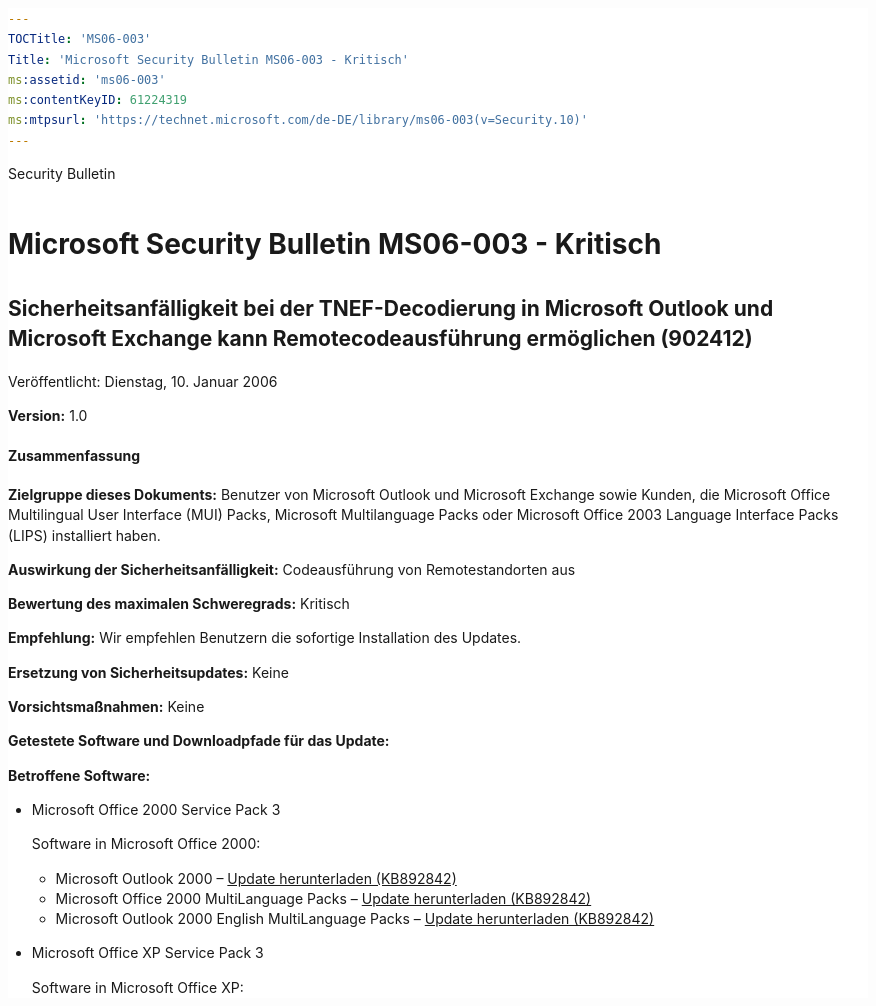 ```yaml
---
TOCTitle: 'MS06-003'
Title: 'Microsoft Security Bulletin MS06-003 - Kritisch'
ms:assetid: 'ms06-003'
ms:contentKeyID: 61224319
ms:mtpsurl: 'https://technet.microsoft.com/de-DE/library/ms06-003(v=Security.10)'
---
```


Security Bulletin

Microsoft Security Bulletin MS06-003 - Kritisch
===============================================

Sicherheitsanfälligkeit bei der TNEF-Decodierung in Microsoft Outlook und Microsoft Exchange kann Remotecodeausführung ermöglichen (902412)
-------------------------------------------------------------------------------------------------------------------------------------------

Veröffentlicht: Dienstag, 10. Januar 2006

**Version:** 1.0

#### Zusammenfassung

**Zielgruppe dieses Dokuments:** Benutzer von Microsoft Outlook und Microsoft Exchange sowie Kunden, die Microsoft Office Multilingual User Interface (MUI) Packs, Microsoft Multilanguage Packs oder Microsoft Office 2003 Language Interface Packs (LIPS) installiert haben.

**Auswirkung der Sicherheitsanfälligkeit:** Codeausführung von Remotestandorten aus

**Bewertung des maximalen Schweregrads:** Kritisch

**Empfehlung:** Wir empfehlen Benutzern die sofortige Installation des Updates.

**Ersetzung von Sicherheitsupdates:** Keine

**Vorsichtsmaßnahmen:** Keine

**Getestete Software und Downloadpfade für das Update:**

**Betroffene Software:**

-   Microsoft Office 2000 Service Pack 3

    Software in Microsoft Office 2000:

    -   Microsoft Outlook 2000 – [Update herunterladen (KB892842)](https://www.microsoft.com/download/details.aspx?displaylang=de&familyid=64d0336d-f962-4ab1-a724-9f6ba2108cb9)
    -   Microsoft Office 2000 MultiLanguage Packs – [Update herunterladen (KB892842)](https://www.microsoft.com/download/details.aspx?displaylang=de&familyid=2c0fa7c7-91aa-49b4-9731-9e83e3e0823d)
    -   Microsoft Outlook 2000 English MultiLanguage Packs – [Update herunterladen (KB892842)](https://www.microsoft.com/download/details.aspx?displaylang=de&familyid=2c0fa7c7-91aa-49b4-9731-9e83e3e0823d)

-   Microsoft Office XP Service Pack 3

    Software in Microsoft Office XP:
